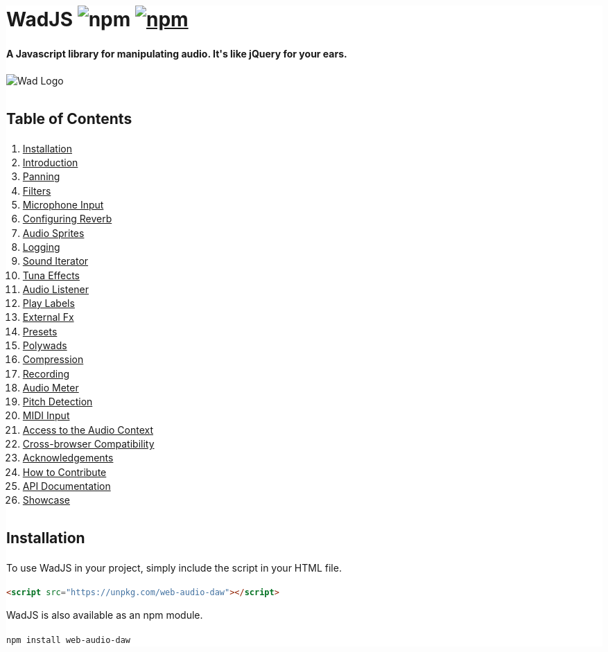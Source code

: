# WadJS ![npm](https://img.shields.io/npm/v/web-audio-daw) <a href="https://www.npmjs.com/package/web-audio-daw"><img alt="npm" src="https://img.shields.io/npm/dw/web-audio-daw"></a> 
#### A Javascript library for manipulating audio. It's like jQuery for your ears. 

![Wad Logo](/logo.png?raw=true)


## Table of Contents

1. [Installation](#installation)
1. [Introduction](#introduction)
1. [Panning](#panning)
1. [Filters](#filters)
1. [Microphone Input](#microphone-input)
1. [Configuring Reverb](#configuring-reverb)
1. [Audio Sprites](#audio-sprites)
1. [Logging](#logging)
1. [Sound Iterator](#sound-iterator)
1. [Tuna Effects](#tuna-effects)
1. [Audio Listener](#audio-listener)
1. [Play Labels](#play-labels)
1. [External Fx](#external-fx)
1. [Presets](#presets)
1. [Polywads](#polywads)
1. [Compression](#compression)
1. [Recording](#recording)
1. [Audio Meter](#audio-meter)
1. [Pitch Detection](#pitch-detection)
1. [MIDI Input](#midi-input)
1. [Access to the Audio Context](#access-to-the-audio-context)
1. [Cross-browser Compatibility](#cross-browser-compatibility)
1. [Acknowledgements](#acknowledgements)
1. [How to Contribute](#how-to-contribute)
1. [API Documentation](#api-documentation)
1. [Showcase](#showcase)



## Installation

To use WadJS in your project, simply include the script in your HTML file.
```html
<script src="https://unpkg.com/web-audio-daw"></script>
```

WadJS is also available as an npm module.

```sh
npm install web-audio-daw
```
